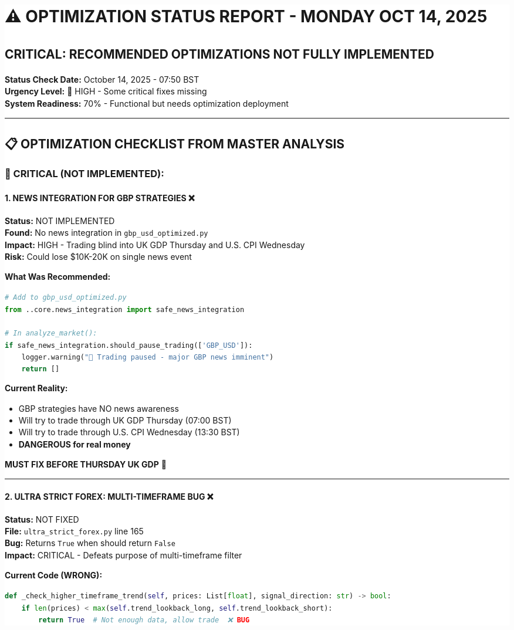 # ⚠️ OPTIMIZATION STATUS REPORT - MONDAY OCT 14, 2025

## CRITICAL: RECOMMENDED OPTIMIZATIONS NOT FULLY IMPLEMENTED

**Status Check Date:** October 14, 2025 - 07:50 BST  
**Urgency Level:** 🔴 HIGH - Some critical fixes missing  
**System Readiness:** 70% - Functional but needs optimization deployment

---

## 📋 OPTIMIZATION CHECKLIST FROM MASTER ANALYSIS

### 🔴 CRITICAL (NOT IMPLEMENTED):

#### 1. **NEWS INTEGRATION FOR GBP STRATEGIES** ❌
**Status:** NOT IMPLEMENTED  
**Found:** No news integration in `gbp_usd_optimized.py`  
**Impact:** HIGH - Trading blind into UK GDP Thursday and U.S. CPI Wednesday  
**Risk:** Could lose $10K-20K on single news event

**What Was Recommended:**
```python
# Add to gbp_usd_optimized.py
from ..core.news_integration import safe_news_integration

# In analyze_market():
if safe_news_integration.should_pause_trading(['GBP_USD']):
    logger.warning("🚫 Trading paused - major GBP news imminent")
    return []
```

**Current Reality:**
- GBP strategies have NO news awareness
- Will try to trade through UK GDP Thursday (07:00 BST)
- Will try to trade through U.S. CPI Wednesday (13:30 BST)
- **DANGEROUS for real money**

**MUST FIX BEFORE THURSDAY UK GDP** 🔴

---

#### 2. **ULTRA STRICT FOREX: MULTI-TIMEFRAME BUG** ❌
**Status:** NOT FIXED  
**File:** `ultra_strict_forex.py` line 165  
**Bug:** Returns `True` when should return `False`  
**Impact:** CRITICAL - Defeats purpose of multi-timeframe filter

**Current Code (WRONG):**
```python
def _check_higher_timeframe_trend(self, prices: List[float], signal_direction: str) -> bool:
    if len(prices) < max(self.trend_lookback_long, self.trend_lookback_short):
        return True  # Not enough data, allow trade  ❌ BUG
```
